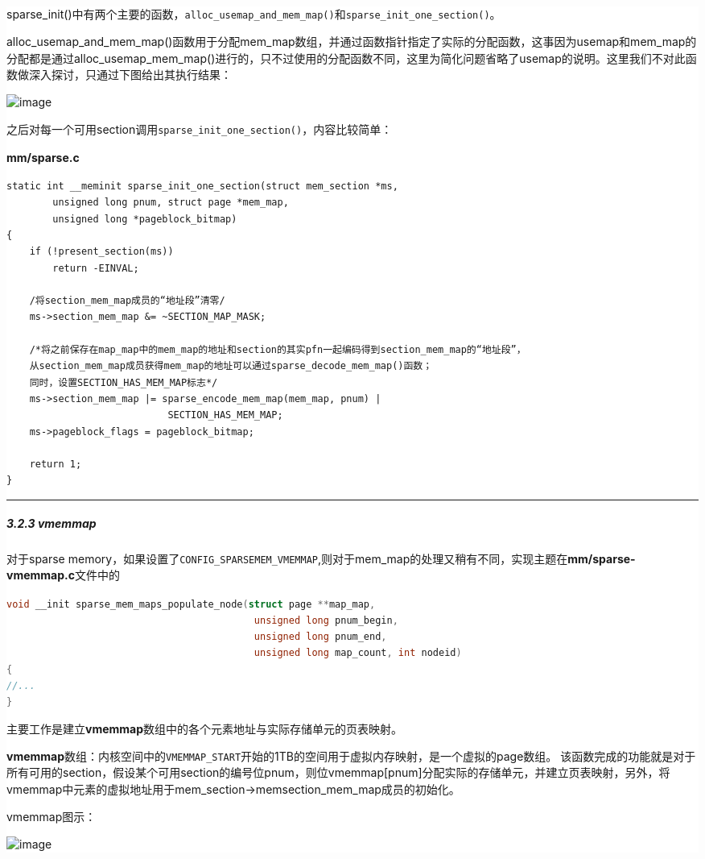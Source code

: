 sparse_init()中有两个主要的函数，`alloc_usemap_and_mem_map()`和`sparse_init_one_section()`。

alloc_usemap_and_mem_map()函数用于分配mem_map数组，并通过函数指针指定了实际的分配函数，这事因为usemap和mem_map的分配都是通过alloc_usemap_mem_map()进行的，只不过使用的分配函数不同，这里为简化问题省略了usemap的说明。这里我们不对此函数做深入探讨，只通过下图给出其执行结果：

![image](https://raw.githubusercontent.com/huyahuioo/markdownPhotos/master/map_map_to_mem_map.png)

之后对每一个可用section调用`sparse_init_one_section()`，内容比较简单：

**mm/sparse.c**
```
static int __meminit sparse_init_one_section(struct mem_section *ms,
		unsigned long pnum, struct page *mem_map,
		unsigned long *pageblock_bitmap)
{
	if (!present_section(ms))
		return -EINVAL;
    
    /将section_mem_map成员的“地址段”清零/
	ms->section_mem_map &= ~SECTION_MAP_MASK;
	
	/*将之前保存在map_map中的mem_map的地址和section的其实pfn一起编码得到section_mem_map的“地址段”，
	从section_mem_map成员获得mem_map的地址可以通过sparse_decode_mem_map()函数；
	同时，设置SECTION_HAS_MEM_MAP标志*/
	ms->section_mem_map |= sparse_encode_mem_map(mem_map, pnum) |
							SECTION_HAS_MEM_MAP;
 	ms->pageblock_flags = pageblock_bitmap;

	return 1;
}
```
---
##### 3.2.3 vmemmap

对于sparse memory，如果设置了`CONFIG_SPARSEMEM_VMEMMAP`,则对于mem_map的处理又稍有不同，实现主题在**mm/sparse-vmemmap.c**文件中的

```C
void __init sparse_mem_maps_populate_node(struct page **map_map,
                                           unsigned long pnum_begin,
                                           unsigned long pnum_end,
                                           unsigned long map_count, int nodeid)
{
//...
}
```
主要工作是建立**vmemmap**数组中的各个元素地址与实际存储单元的页表映射。

**vmemmap**数组：内核空间中的`VMEMMAP_START`开始的1TB的空间用于虚拟内存映射，是一个虚拟的page数组。
该函数完成的功能就是对于所有可用的section，假设某个可用section的编号位pnum，则位vmemmap[pnum]分配实际的存储单元，并建立页表映射，另外，将vmemmap中元素的虚拟地址用于mem_section->memsection_mem_map成员的初始化。

vmemmap图示：

![image](https://raw.githubusercontent.com/huyahuioo/markdownPhotos/master/vmemmap.png)
